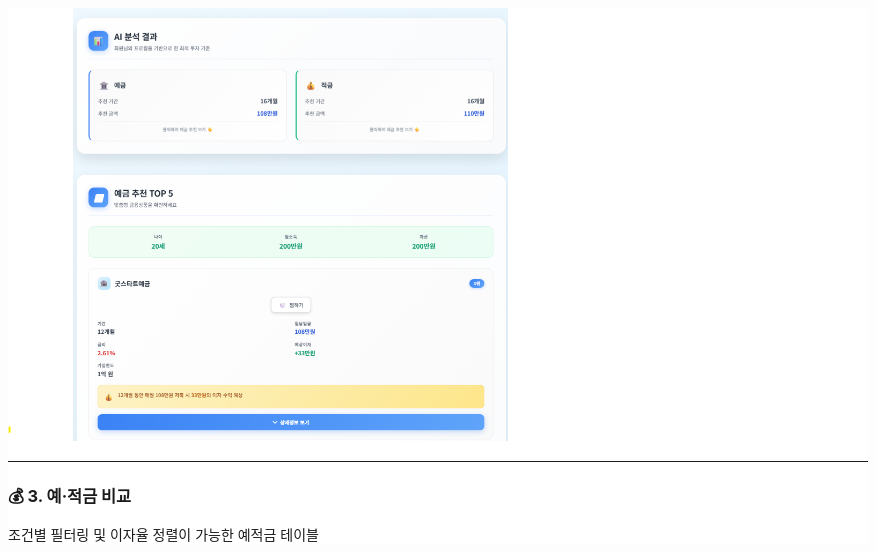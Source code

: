   <img src="./images/recommendation.png" width="500px" alt="추천 결과 스크린샷" />
</p>

---

### 💰 3. 예·적금 비교

조건별 필터링 및 이자율 정렬이 가능한 예적금 테이블

<p align="center">